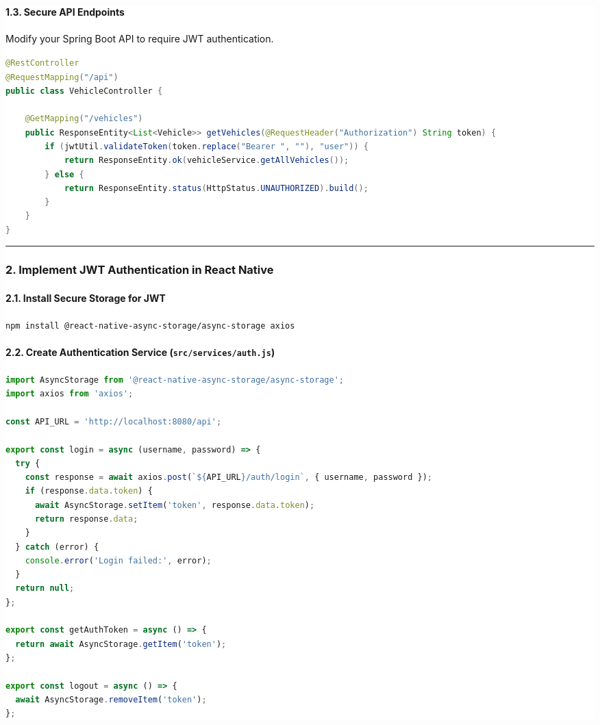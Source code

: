 #### **1.3. Secure API Endpoints**
Modify your Spring Boot API to require JWT authentication.

```java
@RestController
@RequestMapping("/api")
public class VehicleController {

    @GetMapping("/vehicles")
    public ResponseEntity<List<Vehicle>> getVehicles(@RequestHeader("Authorization") String token) {
        if (jwtUtil.validateToken(token.replace("Bearer ", ""), "user")) {
            return ResponseEntity.ok(vehicleService.getAllVehicles());
        } else {
            return ResponseEntity.status(HttpStatus.UNAUTHORIZED).build();
        }
    }
}
```

---

### **2. Implement JWT Authentication in React Native**
#### **2.1. Install Secure Storage for JWT**
```sh
npm install @react-native-async-storage/async-storage axios
```

#### **2.2. Create Authentication Service (`src/services/auth.js`)**
```javascript
import AsyncStorage from '@react-native-async-storage/async-storage';
import axios from 'axios';

const API_URL = 'http://localhost:8080/api';

export const login = async (username, password) => {
  try {
    const response = await axios.post(`${API_URL}/auth/login`, { username, password });
    if (response.data.token) {
      await AsyncStorage.setItem('token', response.data.token);
      return response.data;
    }
  } catch (error) {
    console.error('Login failed:', error);
  }
  return null;
};

export const getAuthToken = async () => {
  return await AsyncStorage.getItem('token');
};

export const logout = async () => {
  await AsyncStorage.removeItem('token');
};
```
